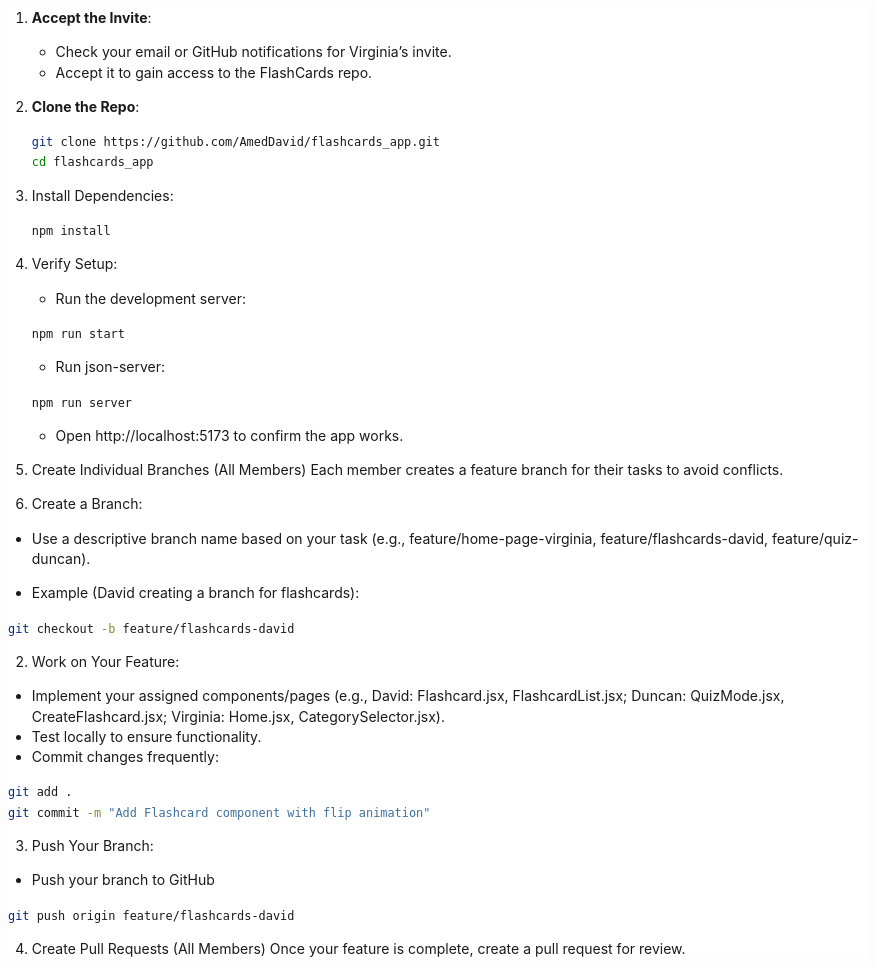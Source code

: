 1. **Accept the Invite**:
    - Check your email or GitHub notifications for Virginia’s invite.
    - Accept it to gain access to the FlashCards repo.

2. **Clone the Repo**:
   ```bash
   git clone https://github.com/AmedDavid/flashcards_app.git
   cd flashcards_app
   ```

3. Install Dependencies:

    ```bash
    npm install
    ```

4. Verify Setup:
    - Run the development server:
    ```bash
    npm run start
    ```
    - Run json-server:
    ```bash
    npm run server
    ```

    - Open http://localhost:5173 to confirm the app works.

5. Create Individual Branches (All Members)
Each member creates a feature branch for their tasks to avoid conflicts.

1. Create a Branch:
- Use a descriptive branch name based on your task (e.g., feature/home-page-virginia, feature/flashcards-david, feature/quiz-duncan).

- Example (David creating a branch for flashcards):
```bash
git checkout -b feature/flashcards-david
```

2. Work on Your Feature:
- Implement your assigned components/pages (e.g., David: Flashcard.jsx, FlashcardList.jsx; Duncan: QuizMode.jsx, CreateFlashcard.jsx; Virginia: Home.jsx, CategorySelector.jsx).
- Test locally to ensure functionality.
- Commit changes frequently:
```bash
git add .
git commit -m "Add Flashcard component with flip animation"
```
3. Push Your Branch:
- Push your branch to GitHub
```bash
git push origin feature/flashcards-david
```
4. Create Pull Requests (All Members)
Once your feature is complete, create a pull request for review.
